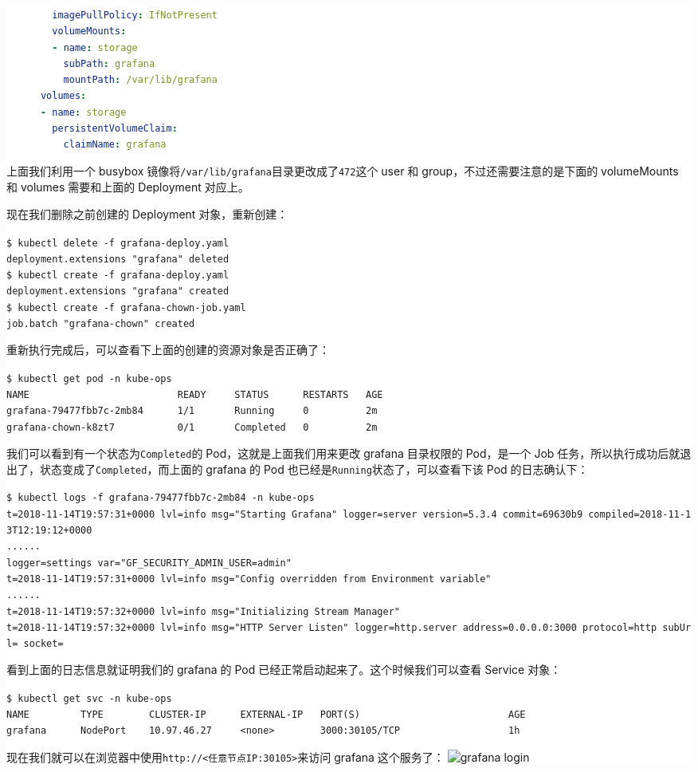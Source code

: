 ```yaml
        imagePullPolicy: IfNotPresent
        volumeMounts:
        - name: storage
          subPath: grafana
          mountPath: /var/lib/grafana
      volumes:
      - name: storage
        persistentVolumeClaim:
          claimName: grafana
```

上面我们利用一个 busybox 镜像将`/var/lib/grafana`目录更改成了`472`这个 user 和 group，不过还需要注意的是下面的 volumeMounts 和 volumes 需要和上面的 Deployment 对应上。

现在我们删除之前创建的 Deployment 对象，重新创建：
```shell
$ kubectl delete -f grafana-deploy.yaml
deployment.extensions "grafana" deleted
$ kubectl create -f grafana-deploy.yaml
deployment.extensions "grafana" created
$ kubectl create -f grafana-chown-job.yaml
job.batch "grafana-chown" created
```

重新执行完成后，可以查看下上面的创建的资源对象是否正确了：
```shell
$ kubectl get pod -n kube-ops
NAME                          READY     STATUS      RESTARTS   AGE
grafana-79477fbb7c-2mb84      1/1       Running     0          2m
grafana-chown-k8zt7           0/1       Completed   0          2m
```

我们可以看到有一个状态为`Completed`的 Pod，这就是上面我们用来更改 grafana 目录权限的 Pod，是一个 Job 任务，所以执行成功后就退出了，状态变成了`Completed`，而上面的 grafana 的 Pod 也已经是`Running`状态了，可以查看下该 Pod 的日志确认下：
```shell
$ kubectl logs -f grafana-79477fbb7c-2mb84 -n kube-ops
t=2018-11-14T19:57:31+0000 lvl=info msg="Starting Grafana" logger=server version=5.3.4 commit=69630b9 compiled=2018-11-13T12:19:12+0000
......
logger=settings var="GF_SECURITY_ADMIN_USER=admin"
t=2018-11-14T19:57:31+0000 lvl=info msg="Config overridden from Environment variable"
......
t=2018-11-14T19:57:32+0000 lvl=info msg="Initializing Stream Manager"
t=2018-11-14T19:57:32+0000 lvl=info msg="HTTP Server Listen" logger=http.server address=0.0.0.0:3000 protocol=http subUrl= socket=
```

看到上面的日志信息就证明我们的 grafana 的 Pod 已经正常启动起来了。这个时候我们可以查看 Service 对象：
```shell
$ kubectl get svc -n kube-ops
NAME         TYPE        CLUSTER-IP      EXTERNAL-IP   PORT(S)                          AGE
grafana      NodePort    10.97.46.27     <none>        3000:30105/TCP                   1h
```

现在我们就可以在浏览器中使用`http://<任意节点IP:30105>`来访问 grafana 这个服务了：
![grafana login](grafana-login.png)
